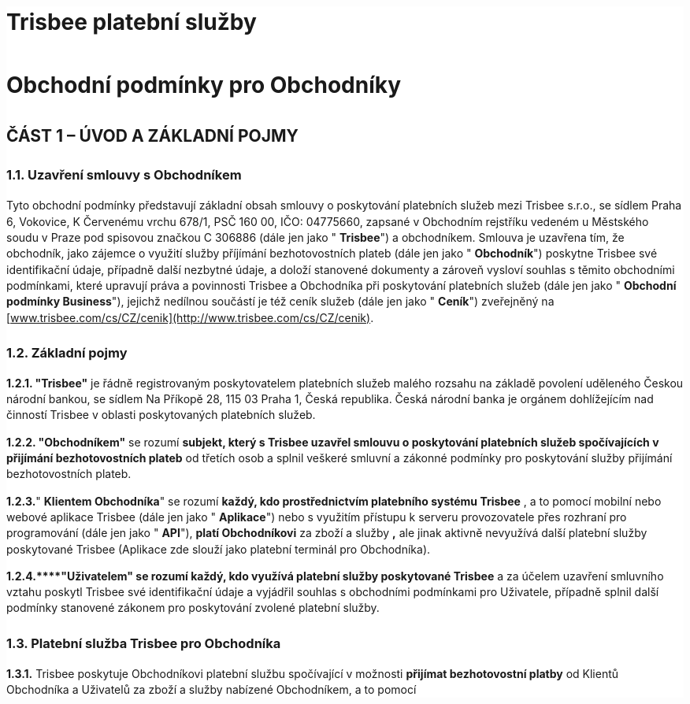 
# **Trisbee platební služby**

# **Obchodní podmínky pro Obchodníky**

## **ČÁST 1 – ÚVOD A ZÁKLADNÍ POJMY**

###


### **1.1. Uzavření smlouvy s Obchodníkem**

Tyto obchodní podmínky představují základní obsah smlouvy o poskytování platebních služeb mezi Trisbee s.r.o., se sídlem Praha 6, Vokovice, K Červenému vrchu 678/1, PSČ 160 00, IČO: 04775660, zapsané v Obchodním rejstříku vedeném u Městského soudu v Praze pod spisovou značkou C 306886 (dále jen jako &quot; **Trisbee**&quot;) a obchodníkem. Smlouva je uzavřena tím, že obchodník, jako zájemce o využití služby příjímání bezhotovostních plateb (dále jen jako &quot; **Obchodník**&quot;) poskytne Trisbee své identifikační údaje, případně další nezbytné údaje, a doloží stanovené dokumenty a zároveň vysloví souhlas s těmito obchodními podmínkami, které upravují práva a povinnosti Trisbee a Obchodníka při poskytování platebních služeb (dále jen jako &quot; **Obchodní podmínky Business**&quot;), jejichž nedílnou součástí je též ceník služeb (dále jen jako &quot; **Ceník**&quot;) zveřejněný na [www.trisbee.com/cs/CZ/cenik](http://www.trisbee.com/cs/CZ/cenik).

### **1.2. Základní pojmy**

**1.2.1. &quot;Trisbee&quot;** je řádně registrovaným poskytovatelem platebních služeb malého rozsahu na základě povolení uděleného Českou národní bankou, se sídlem Na Příkopě 28, 115 03 Praha 1, Česká republika. Česká národní banka je orgánem dohlížejícím nad činností Trisbee v oblasti poskytovaných platebních služeb.

**1.2.2. &quot;Obchodníkem&quot;** se rozumí **subjekt, který s Trisbee uzavřel smlouvu o poskytování platebních služeb spočívajících v přijímání bezhotovostních plateb** od třetích osob a splnil veškeré smluvní a zákonné podmínky pro poskytování služby přijímání bezhotovostních plateb.

**1.2.3.**&quot; **Klientem Obchodníka**&quot; se rozumí **každý, kdo prostřednictvím platebního systému Trisbee** , a to pomocí mobilní nebo webové aplikace Trisbee (dále jen jako &quot; **Aplikace**&quot;) nebo s využitím přístupu k serveru provozovatele přes rozhraní pro programování (dále jen jako &quot; **API**&quot;), **platí Obchodníkovi** za zboží a služby **,** ale jinak aktivně nevyužívá další platební služby poskytované Trisbee (Aplikace zde slouží jako platební terminál pro Obchodníka).

**1.2.4.****&quot;Uživatelem&quot; **se rozumí** každý, kdo využívá platební služby poskytované Trisbee** a za účelem uzavření smluvního vztahu poskytl Trisbee své identifikační údaje a vyjádřil souhlas s obchodními podmínkami pro Uživatele, případně splnil další podmínky stanovené zákonem pro poskytování zvolené platební služby.

### **1.3. Platební služba Trisbee pro Obchodníka**

**1.3.1.** Trisbee poskytuje Obchodníkovi platební službu spočívající v možnosti **přijímat bezhotovostní platby** od Klientů Obchodníka a Uživatelů za zboží a služby nabízené Obchodníkem, a to pomocí
